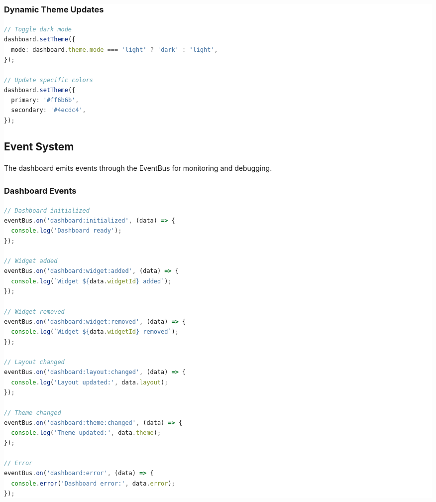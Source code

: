 ### Dynamic Theme Updates

```typescript
// Toggle dark mode
dashboard.setTheme({
  mode: dashboard.theme.mode === 'light' ? 'dark' : 'light',
});

// Update specific colors
dashboard.setTheme({
  primary: '#ff6b6b',
  secondary: '#4ecdc4',
});
```

## Event System

The dashboard emits events through the EventBus for monitoring and debugging.

### Dashboard Events

```typescript
// Dashboard initialized
eventBus.on('dashboard:initialized', (data) => {
  console.log('Dashboard ready');
});

// Widget added
eventBus.on('dashboard:widget:added', (data) => {
  console.log(`Widget ${data.widgetId} added`);
});

// Widget removed
eventBus.on('dashboard:widget:removed', (data) => {
  console.log(`Widget ${data.widgetId} removed`);
});

// Layout changed
eventBus.on('dashboard:layout:changed', (data) => {
  console.log('Layout updated:', data.layout);
});

// Theme changed
eventBus.on('dashboard:theme:changed', (data) => {
  console.log('Theme updated:', data.theme);
});

// Error
eventBus.on('dashboard:error', (data) => {
  console.error('Dashboard error:', data.error);
});
```
